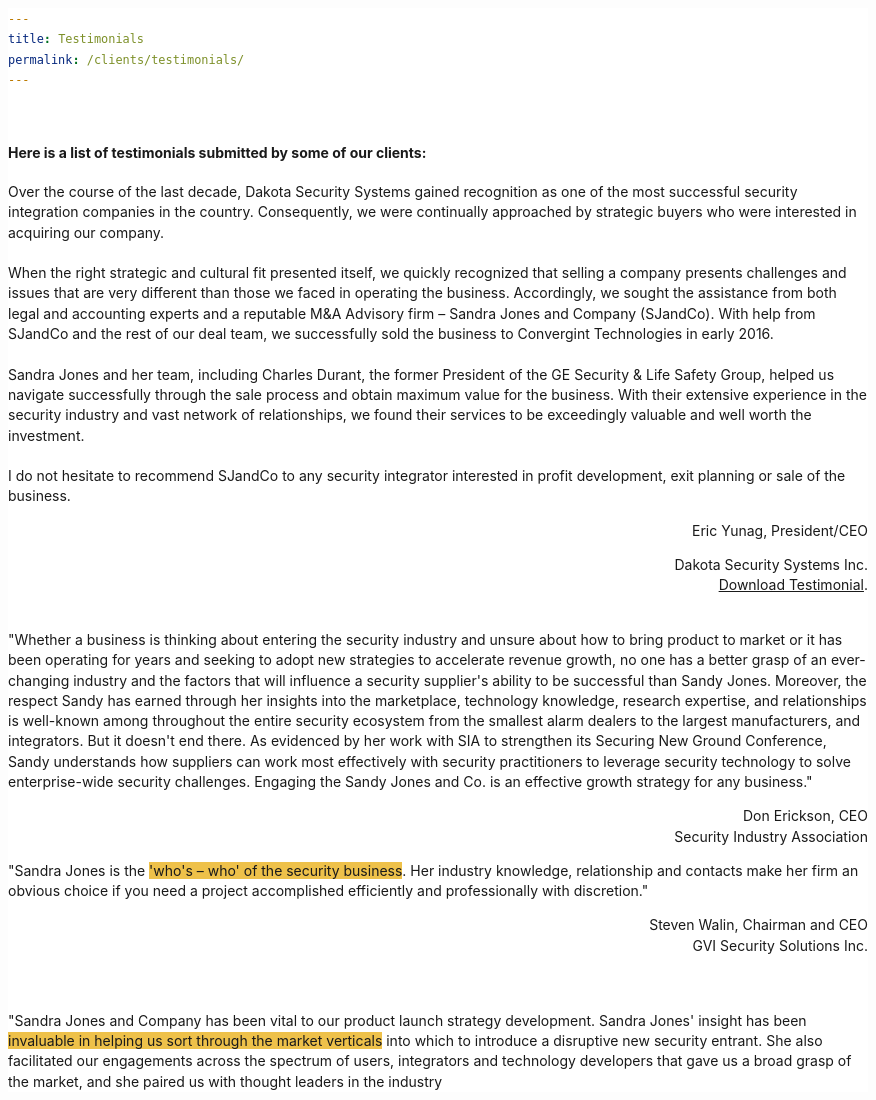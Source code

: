 ```yaml
---
title: Testimonials
permalink: /clients/testimonials/
---
```


<p><br /> 
<a name="DAKOTA" id="DAKOTA"></a><h4>Here is a list of testimonials submitted by some of our clients:</h4>
 
Over the course of the last decade, Dakota Security Systems gained recognition as one of the most successful security integration companies in the country. Consequently, we were continually approached by strategic buyers who were interested in acquiring our company. <br>
<br>
When the right strategic and cultural fit presented itself, we quickly recognized that selling a company presents challenges and issues that are very different than those we faced in operating the business. Accordingly, we sought the assistance from both legal and accounting experts and a reputable M&amp;A Advisory firm – Sandra Jones and Company (SJandCo). With help from SJandCo and the rest of our deal team, we successfully sold the business to Convergint Technologies in early 2016. <br>
<br>
Sandra Jones and her team, including Charles Durant, the former President of the GE Security &amp; Life Safety Group, helped us navigate successfully through the sale process and obtain maximum value for the business. With their extensive experience in the security industry and vast network of relationships, we found their services to be exceedingly valuable and well worth the investment. <br>
<br>
I do not hesitate to recommend SJandCo to any security integrator interested in profit development, exit planning or sale of the business. <br>
  </p><p align="right">Eric Yunag, President/CEO</p>
  <p align="right">Dakota Security Systems Inc.<br>
  <a href="../documents/Dakota Security Letter of Recommendation.pdf" target="_blank">Download Testimonial</a>.<br>
  </p>
<p>
<br />  <a name="SIA" id="SIA"></a>&quot;Whether a business is thinking about entering the security industry and unsure about how to bring product to market or  it has been operating for years and seeking to adopt new strategies to accelerate revenue growth, no one has a better grasp of an ever-changing industry and the factors that will influence a security supplier's ability to be successful than Sandy Jones.  Moreover, the respect Sandy has earned through her insights into the marketplace, technology knowledge, research expertise, and relationships is well-known among throughout the entire security ecosystem from the smallest alarm dealers to the largest manufacturers, and integrators.  But it doesn't end there.  As evidenced by her work with SIA to strengthen its Securing New Ground Conference, Sandy understands how suppliers can work most effectively with security practitioners to leverage security technology to solve enterprise-wide security challenges.  Engaging the Sandy Jones and Co. is an effective growth strategy for any business.&quot; 
              </p><p align="right">Don Erickson, CEO


<br />
                Security Industry Association<br>
              </p>
<p>    <a name="GVISec" id="GVISec"></a>&quot;Sandra Jones is the <span style="BACKGROUND-COLOR: #eec14a">'who's – who' of the security business</span>. Her industry knowledge, relationship and contacts make her firm an obvious choice if you need a project accomplished efficiently and professionally with discretion.&quot; 
</p><p align="right">Steven Walin, Chairman and CEO<br />
 GVI Security Solutions Inc.</p><p><br />
  <br />
  <a name="rayth"></a>&quot;Sandra Jones and Company has been vital 
                to our product launch strategy development. Sandra Jones' insight 
                has been <span style="BACKGROUND-COLOR: #eec14a">invaluable in helping us sort through the market verticals</span> into which to introduce a disruptive new security entrant. She 
                also facilitated our engagements across the spectrum of users, 
                integrators and technology developers that gave us a broad grasp 
                of the market, and she paired us with thought leaders in the industry 